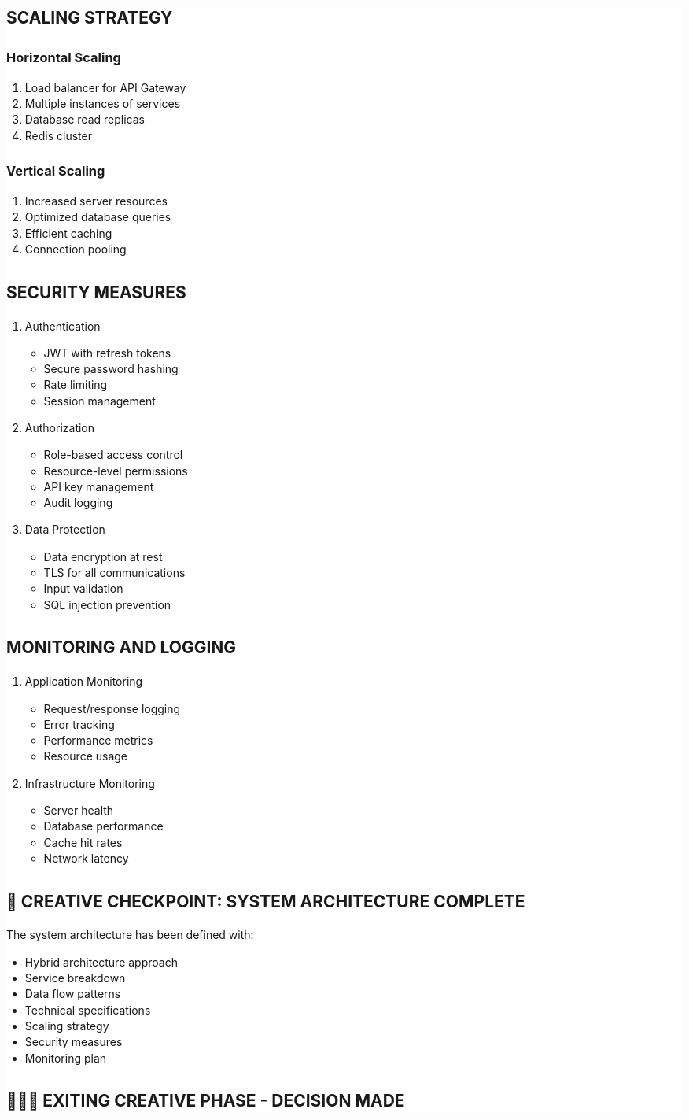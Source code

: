 ## SCALING STRATEGY

### Horizontal Scaling
1. Load balancer for API Gateway
2. Multiple instances of services
3. Database read replicas
4. Redis cluster

### Vertical Scaling
1. Increased server resources
2. Optimized database queries
3. Efficient caching
4. Connection pooling

## SECURITY MEASURES

1. Authentication
   - JWT with refresh tokens
   - Secure password hashing
   - Rate limiting
   - Session management

2. Authorization
   - Role-based access control
   - Resource-level permissions
   - API key management
   - Audit logging

3. Data Protection
   - Data encryption at rest
   - TLS for all communications
   - Input validation
   - SQL injection prevention

## MONITORING AND LOGGING

1. Application Monitoring
   - Request/response logging
   - Error tracking
   - Performance metrics
   - Resource usage

2. Infrastructure Monitoring
   - Server health
   - Database performance
   - Cache hit rates
   - Network latency

## 🎨 CREATIVE CHECKPOINT: SYSTEM ARCHITECTURE COMPLETE

The system architecture has been defined with:
- Hybrid architecture approach
- Service breakdown
- Data flow patterns
- Technical specifications
- Scaling strategy
- Security measures
- Monitoring plan

## 🎨🎨🎨 EXITING CREATIVE PHASE - DECISION MADE 